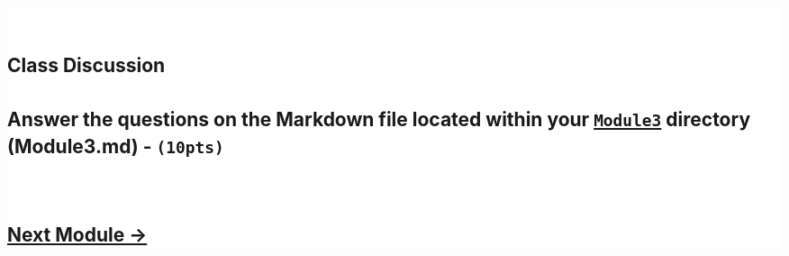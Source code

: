 <br>

## Class Discussion
## Answer the questions on the Markdown file located within your <u>`Module3`</u> directory (Module3.md) - `(10pts)`





<br>

## [Next Module ->](/../../tree/main/Modules/Module4/Module4.md)